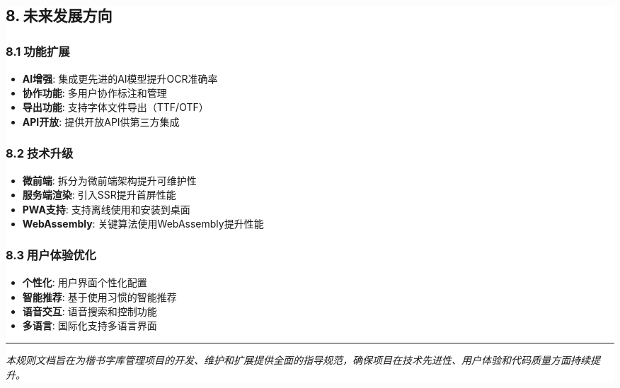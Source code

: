 ## 8. 未来发展方向

### 8.1 功能扩展
- **AI增强**: 集成更先进的AI模型提升OCR准确率
- **协作功能**: 多用户协作标注和管理
- **导出功能**: 支持字体文件导出（TTF/OTF）
- **API开放**: 提供开放API供第三方集成

### 8.2 技术升级
- **微前端**: 拆分为微前端架构提升可维护性
- **服务端渲染**: 引入SSR提升首屏性能
- **PWA支持**: 支持离线使用和安装到桌面
- **WebAssembly**: 关键算法使用WebAssembly提升性能

### 8.3 用户体验优化
- **个性化**: 用户界面个性化配置
- **智能推荐**: 基于使用习惯的智能推荐
- **语音交互**: 语音搜索和控制功能
- **多语言**: 国际化支持多语言界面

---
*本规则文档旨在为楷书字库管理项目的开发、维护和扩展提供全面的指导规范，确保项目在技术先进性、用户体验和代码质量方面持续提升。*
